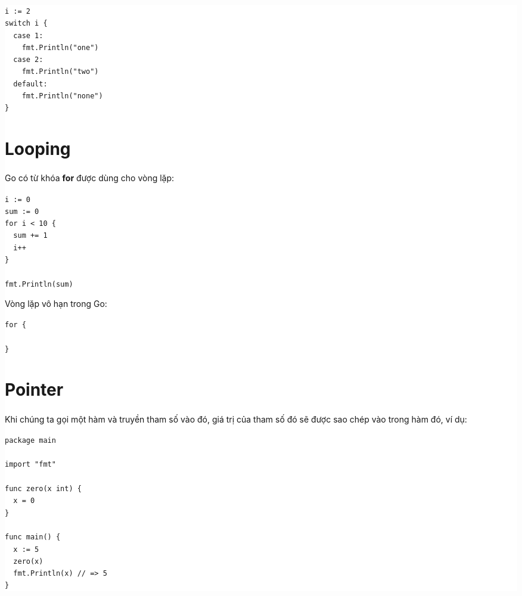 ```golang
i := 2
switch i {
  case 1:
    fmt.Println("one")
  case 2:
    fmt.Println("two")
  default:
    fmt.Println("none")
}
```

# Looping

Go có từ khóa **for** được dùng cho vòng lặp:

```golang
i := 0
sum := 0
for i < 10 {
  sum += 1
  i++
}

fmt.Println(sum)
```

Vòng lặp vô hạn trong Go:

```golang
for {

}
```

# Pointer

Khi chúng ta gọi một hàm và truyền tham số vào đó, giá trị của tham số đó sẽ được sao chép vào trong hàm đó, ví dụ:

```golang
package main

import "fmt"

func zero(x int) {
  x = 0
}

func main() {
  x := 5
  zero(x)
  fmt.Println(x) // => 5
}
```
